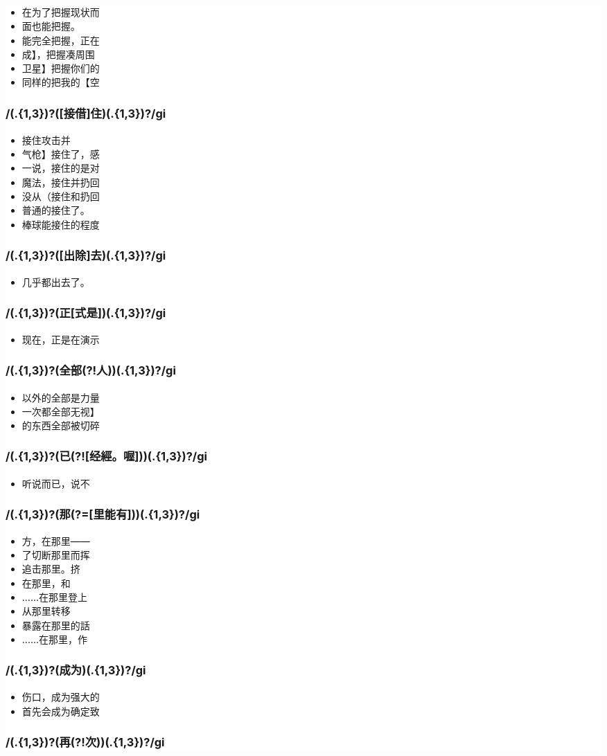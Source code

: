 - 在为了把握现状而
- 面也能把握。
- 能完全把握，正在
- 成】，把握凑周围
- 卫星】把握你们的
- 同样的把我的【空

### /(.{1,3})?([接借]住)(.{1,3})?/gi

- 接住攻击并
- 气枪】接住了，感
- 一说，接住的是对
- 魔法，接住并扔回
- 没从（接住和扔回
- 普通的接住了。
- 棒球能接住的程度

### /(.{1,3})?([出除]去)(.{1,3})?/gi

- 几乎都出去了。

### /(.{1,3})?(正[式是])(.{1,3})?/gi

- 现在，正是在演示

### /(.{1,3})?(全部(?!人))(.{1,3})?/gi

- 以外的全部是力量
- 一次都全部无视】
- 的东西全部被切碎

### /(.{1,3})?(已(?![经經。喔]))(.{1,3})?/gi

- 听说而已，说不

### /(.{1,3})?(那(?=[里能有]))(.{1,3})?/gi

- 方，在那里——
- 了切断那里而挥
- 追击那里。挤
- 在那里，和
- ……在那里登上
- 从那里转移
- 暴露在那里的話
- ……在那里，作

### /(.{1,3})?(成为)(.{1,3})?/gi

- 伤口，成为强大的
- 首先会成为确定致

### /(.{1,3})?(再(?!次))(.{1,3})?/gi
